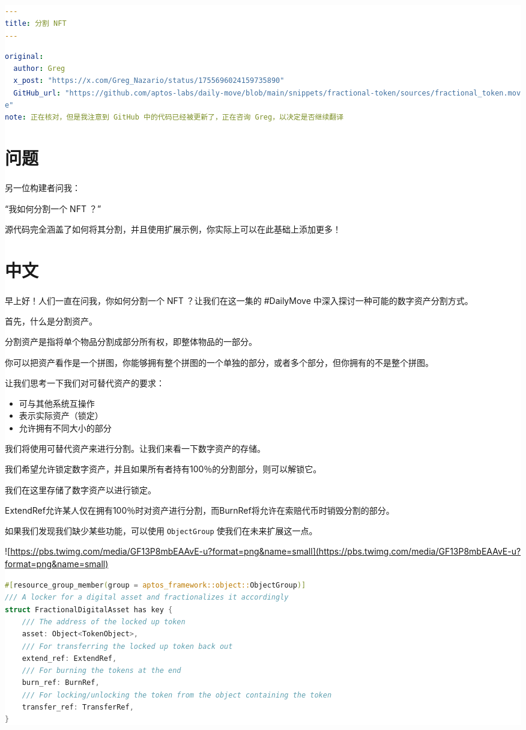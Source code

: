 ```yaml
---
title: 分割 NFT
---
```

```yaml
original: 
  author: Greg
  x_post: "https://x.com/Greg_Nazario/status/1755696024159735890"
  GitHub_url: "https://github.com/aptos-labs/daily-move/blob/main/snippets/fractional-token/sources/fractional_token.move"
note: 正在核对，但是我注意到 GitHub 中的代码已经被更新了，正在咨询 Greg，以决定是否继续翻译
```

# 问题

另一位构建者问我：

“我如何分割一个 NFT ？”

源代码完全涵盖了如何将其分割，并且使用扩展示例，你实际上可以在此基础上添加更多！

# 中文

早上好！人们一直在问我，你如何分割一个 NFT ？让我们在这一集的 #DailyMove 中深入探讨一种可能的数字资产分割方式。

首先，什么是分割资产。

分割资产是指将单个物品分割成部分所有权，即整体物品的一部分。

你可以把资产看作是一个拼图，你能够拥有整个拼图的一个单独的部分，或者多个部分，但你拥有的不是整个拼图。

让我们思考一下我们对可替代资产的要求：

- 可与其他系统互操作
- 表示实际资产（锁定）
- 允许拥有不同大小的部分

我们将使用可替代资产来进行分割。让我们来看一下数字资产的存储。

我们希望允许锁定数字资产，并且如果所有者持有100％的分割部分，则可以解锁它。

我们在这里存储了数字资产以进行锁定。

ExtendRef允许某人仅在拥有100％时对资产进行分割，而BurnRef将允许在索赔代币时销毁分割的部分。

如果我们发现我们缺少某些功能，可以使用 `ObjectGroup` 使我们在未来扩展这一点。

![https://pbs.twimg.com/media/GF13P8mbEAAvE-u?format=png&name=small](https://pbs.twimg.com/media/GF13P8mbEAAvE-u?format=png&name=small)

```rust
#[resource_group_member(group = aptos_framework::object::ObjectGroup)]
/// A locker for a digital asset and fractionalizes it accordingly
struct FractionalDigitalAsset has key {
	/// The address of the locked up token
	asset: Object<TokenObject>,
	/// For transferring the locked up token back out
	extend_ref: ExtendRef,
	/// For burning the tokens at the end
	burn_ref: BurnRef,
	/// For locking/unlocking the token from the object containing the token
	transfer_ref: TransferRef,
}
```
